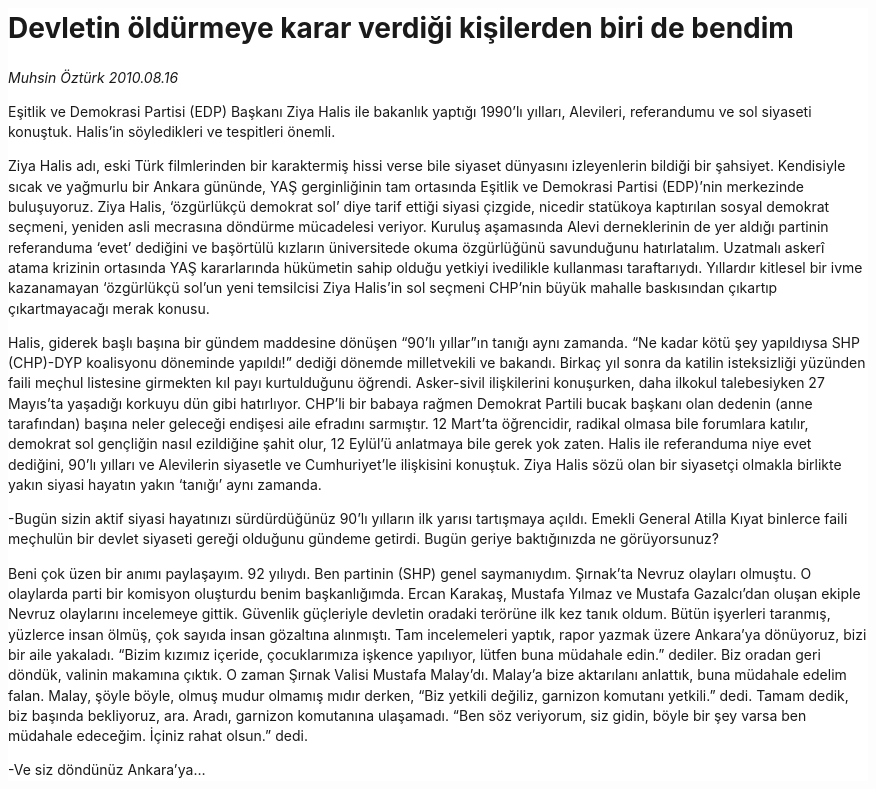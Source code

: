 # Devletin öldürmeye karar verdiği kişilerden biri de bendim

*Muhsin Öztürk 2010.08.16*

<font class="agenda2NewsSpot">
 Eşitlik ve Demokrasi Partisi (EDP) Başkanı Ziya Halis ile bakanlık yaptığı 1990’lı yılları, Alevileri, referandumu ve sol siyaseti konuştuk. Halis’in söyledikleri ve tespitleri önemli.
</font>
<font class="newsDetail">
 <p>
  <p class="MsoNormal">
   Ziya Halis adı, eski Türk filmlerinden bir karaktermiş hissi verse bile siyaset dünyasını izleyenlerin bildiği bir şahsiyet. Kendisiyle sıcak ve yağmurlu bir Ankara gününde, YAŞ gerginliğinin tam ortasında Eşitlik ve Demokrasi Partisi (EDP)’nin merkezinde buluşuyoruz. Ziya Halis, ‘özgürlükçü demokrat sol’ diye tarif ettiği siyasi çizgide, nicedir statükoya kaptırılan sosyal demokrat seçmeni, yeniden asli mecrasına döndürme mücadelesi veriyor. Kuruluş aşamasında Alevi derneklerinin de yer aldığı partinin referanduma ‘evet’ dediğini ve başörtülü kızların üniversitede okuma özgürlüğünü savunduğunu hatırlatalım. Uzatmalı askerî atama krizinin ortasında YAŞ kararlarında hükümetin sahip olduğu yetkiyi ivedilikle kullanması taraftarıydı. Yıllardır kitlesel bir ivme kazanamayan ‘özgürlükçü sol’un yeni temsilcisi Ziya Halis’in sol seçmeni CHP’nin büyük mahalle baskısından çıkartıp çıkartmayacağı merak konusu.
  </p>
  <p class="MsoNormal">
   Halis, giderek başlı başına bir gündem maddesine dönüşen “90’lı yıllar”ın tanığı aynı zamanda. “Ne kadar kötü şey yapıldıysa SHP (CHP)-DYP koalisyonu döneminde yapıldı!” dediği dönemde milletvekili ve bakandı. Birkaç yıl sonra da katilin isteksizliği yüzünden faili meçhul listesine girmekten kıl payı kurtulduğunu öğrendi. Asker-sivil ilişkilerini konuşurken, daha ilkokul talebesiyken 27 Mayıs’ta yaşadığı korkuyu dün gibi hatırlıyor. CHP’li bir babaya rağmen Demokrat Partili bucak başkanı olan dedenin (anne tarafından) başına neler geleceği endişesi aile efradını sarmıştır. 12 Mart’ta öğrencidir, radikal olmasa bile forumlara katılır, demokrat sol gençliğin nasıl ezildiğine şahit olur, 12 Eylül’ü anlatmaya bile gerek yok zaten. Halis ile referanduma niye evet dediğini, 90’lı yılları ve Alevilerin siyasetle ve Cumhuriyet’le ilişkisini konuştuk. Ziya Halis sözü olan bir siyasetçi olmakla birlikte yakın siyasi hayatın yakın ‘tanığı’ aynı zamanda.
  </p>
  <p class="MsoNormal">
   -Bugün sizin aktif siyasi hayatınızı sürdürdüğünüz 90’lı yılların ilk yarısı tartışmaya açıldı. Emekli General Atilla Kıyat binlerce faili meçhulün bir devlet siyaseti gereği olduğunu gündeme getirdi. Bugün geriye baktığınızda ne görüyorsunuz?
  </p>
  <p class="MsoNormal">
   Beni çok üzen bir anımı paylaşayım. 92 yılıydı. Ben partinin (SHP) genel saymanıydım. Şırnak’ta Nevruz olayları olmuştu. O olaylarda parti bir komisyon oluşturdu benim başkanlığımda. Ercan Karakaş, Mustafa Yılmaz ve Mustafa Gazalcı’dan oluşan ekiple Nevruz olaylarını incelemeye gittik. Güvenlik güçleriyle devletin oradaki terörüne ilk kez tanık oldum. Bütün işyerleri taranmış, yüzlerce insan ölmüş, çok sayıda insan gözaltına alınmıştı. Tam incelemeleri yaptık, rapor yazmak üzere Ankara’ya dönüyoruz, bizi bir aile yakaladı. “Bizim kızımız içeride, çocuklarımıza işkence yapılıyor, lütfen buna müdahale edin.” dediler. Biz oradan geri döndük, valinin makamına çıktık. O zaman Şırnak Valisi Mustafa Malay’dı. Malay’a bize aktarılanı anlattık, buna müdahale edelim falan. Malay, şöyle böyle, olmuş mudur olmamış mıdır derken, “Biz yetkili değiliz, garnizon komutanı yetkili.” dedi. Tamam dedik, biz başında bekliyoruz, ara. Aradı, garnizon komutanına ulaşamadı. “Ben söz veriyorum, siz gidin, böyle bir şey varsa ben müdahale edeceğim. İçiniz rahat olsun.” dedi.
   <span>
   </span>
  </p>
  <p class="MsoNormal">
   -Ve siz döndünüz Ankara’ya…
  </p>
  <p class="MsoNormal">